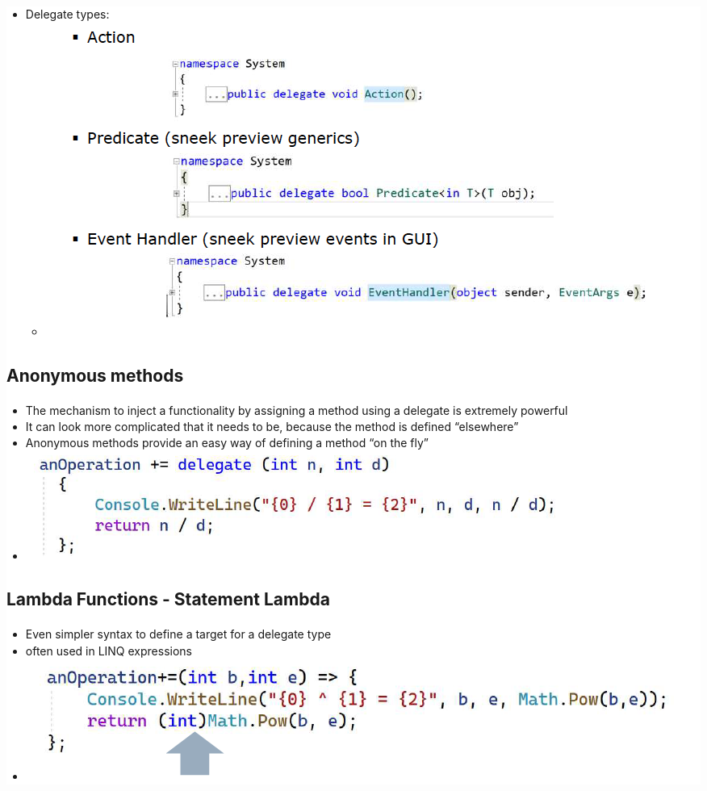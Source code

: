 - Delegate types: 
  - ![Delegate Types](./images/DelegateTypes.png)
  
## Anonymous methods 
- The mechanism to inject a functionality by assigning a method using a delegate is extremely powerful
- It can look more complicated that it needs to be, because the method is defined “elsewhere”
- Anonymous methods provide an easy way of defining a method “on the fly”
- ![Anonymous methods](./images/AnonymousMethods.png)
  
## Lambda Functions - Statement Lambda 
- Even simpler syntax to define a target for a delegate type 
- often used in LINQ expressions 
- ![Lambda funtion](./images/LambdaFunction.png)
  